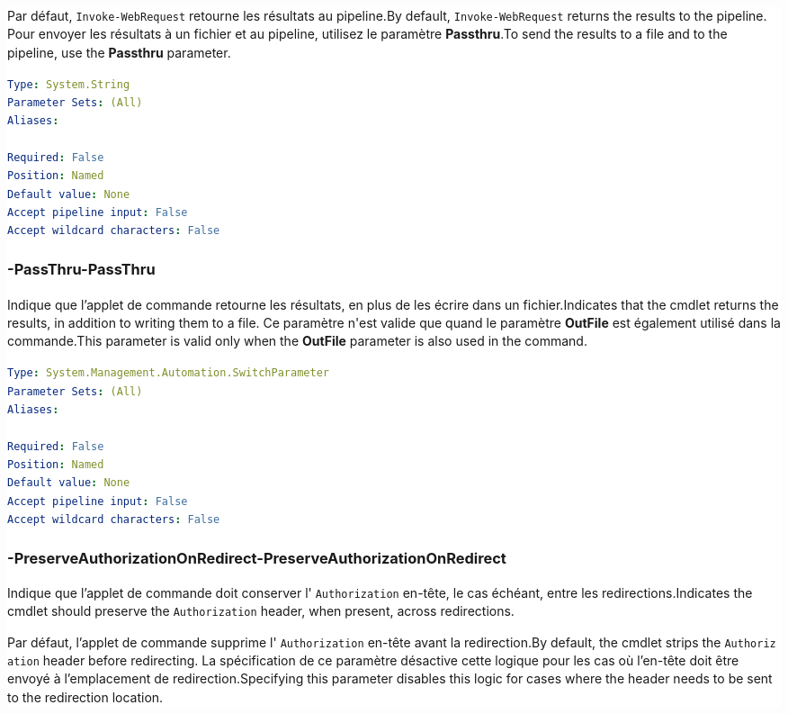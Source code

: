 <span data-ttu-id="86e1e-295">Par défaut, `Invoke-WebRequest` retourne les résultats au pipeline.</span><span class="sxs-lookup"><span data-stu-id="86e1e-295">By default, `Invoke-WebRequest` returns the results to the pipeline.</span></span> <span data-ttu-id="86e1e-296">Pour envoyer les résultats à un fichier et au pipeline, utilisez le paramètre **Passthru**.</span><span class="sxs-lookup"><span data-stu-id="86e1e-296">To send the results to a file and to the pipeline, use the **Passthru** parameter.</span></span>

```yaml
Type: System.String
Parameter Sets: (All)
Aliases:

Required: False
Position: Named
Default value: None
Accept pipeline input: False
Accept wildcard characters: False
```

### <span data-ttu-id="86e1e-297">-PassThru</span><span class="sxs-lookup"><span data-stu-id="86e1e-297">-PassThru</span></span>

<span data-ttu-id="86e1e-298">Indique que l’applet de commande retourne les résultats, en plus de les écrire dans un fichier.</span><span class="sxs-lookup"><span data-stu-id="86e1e-298">Indicates that the cmdlet returns the results, in addition to writing them to a file.</span></span> <span data-ttu-id="86e1e-299">Ce paramètre n'est valide que quand le paramètre **OutFile** est également utilisé dans la commande.</span><span class="sxs-lookup"><span data-stu-id="86e1e-299">This parameter is valid only when the **OutFile** parameter is also used in the command.</span></span>

```yaml
Type: System.Management.Automation.SwitchParameter
Parameter Sets: (All)
Aliases:

Required: False
Position: Named
Default value: None
Accept pipeline input: False
Accept wildcard characters: False
```

### <span data-ttu-id="86e1e-300">-PreserveAuthorizationOnRedirect</span><span class="sxs-lookup"><span data-stu-id="86e1e-300">-PreserveAuthorizationOnRedirect</span></span>

<span data-ttu-id="86e1e-301">Indique que l’applet de commande doit conserver l' `Authorization` en-tête, le cas échéant, entre les redirections.</span><span class="sxs-lookup"><span data-stu-id="86e1e-301">Indicates the cmdlet should preserve the `Authorization` header, when present, across redirections.</span></span>

<span data-ttu-id="86e1e-302">Par défaut, l’applet de commande supprime l' `Authorization` en-tête avant la redirection.</span><span class="sxs-lookup"><span data-stu-id="86e1e-302">By default, the cmdlet strips the `Authorization` header before redirecting.</span></span> <span data-ttu-id="86e1e-303">La spécification de ce paramètre désactive cette logique pour les cas où l’en-tête doit être envoyé à l’emplacement de redirection.</span><span class="sxs-lookup"><span data-stu-id="86e1e-303">Specifying this parameter disables this logic for cases where the header needs to be sent to the redirection location.</span></span>
